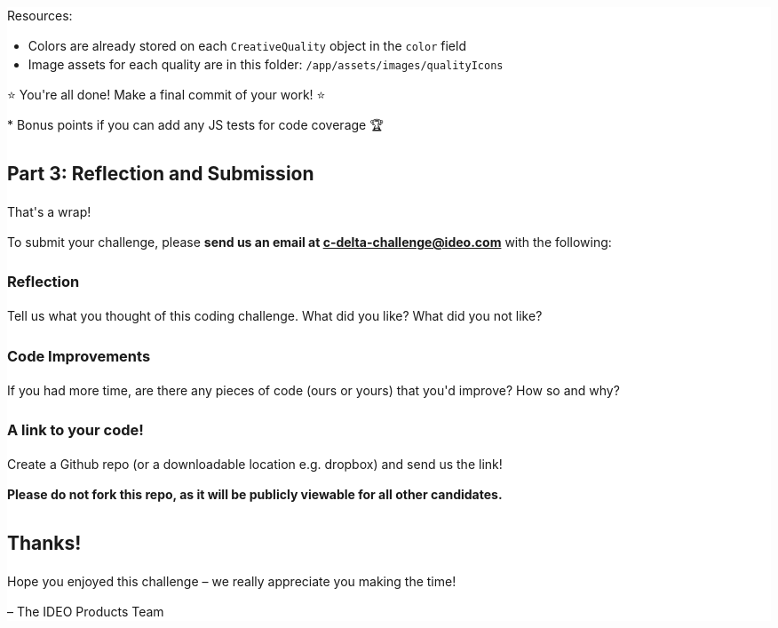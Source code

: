 Resources:

- Colors are already stored on each `CreativeQuality` object in the `color` field
- Image assets for each quality are in this folder: `/app/assets/images/qualityIcons`

:star: You're all done! Make a final commit of your work! :star:

\* Bonus points if you can add any JS tests for code coverage :trophy:

## Part 3: Reflection and Submission

That's a wrap!

To submit your challenge, please **send us an email at c-delta-challenge@ideo.com** with the following:

### Reflection

Tell us what you thought of this coding challenge. What did you like? What did you not like?

### Code Improvements

If you had more time, are there any pieces of code (ours or yours) that you'd improve? How so and why?

### A link to your code!

Create a Github repo (or a downloadable location e.g. dropbox) and send us the link!

**Please do not fork this repo, as it will be publicly viewable for all other candidates.**

## Thanks!

Hope you enjoyed this challenge – we really appreciate you making the time!

– The IDEO Products Team
